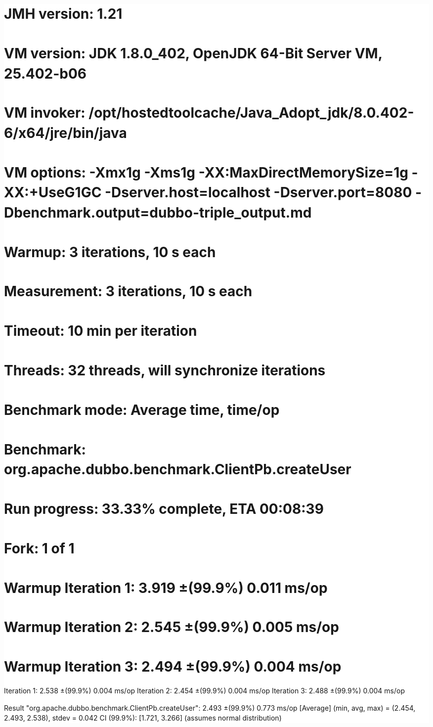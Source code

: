 
# JMH version: 1.21
# VM version: JDK 1.8.0_402, OpenJDK 64-Bit Server VM, 25.402-b06
# VM invoker: /opt/hostedtoolcache/Java_Adopt_jdk/8.0.402-6/x64/jre/bin/java
# VM options: -Xmx1g -Xms1g -XX:MaxDirectMemorySize=1g -XX:+UseG1GC -Dserver.host=localhost -Dserver.port=8080 -Dbenchmark.output=dubbo-triple_output.md
# Warmup: 3 iterations, 10 s each
# Measurement: 3 iterations, 10 s each
# Timeout: 10 min per iteration
# Threads: 32 threads, will synchronize iterations
# Benchmark mode: Average time, time/op
# Benchmark: org.apache.dubbo.benchmark.ClientPb.createUser

# Run progress: 33.33% complete, ETA 00:08:39
# Fork: 1 of 1
# Warmup Iteration   1: 3.919 ±(99.9%) 0.011 ms/op
# Warmup Iteration   2: 2.545 ±(99.9%) 0.005 ms/op
# Warmup Iteration   3: 2.494 ±(99.9%) 0.004 ms/op
Iteration   1: 2.538 ±(99.9%) 0.004 ms/op
Iteration   2: 2.454 ±(99.9%) 0.004 ms/op
Iteration   3: 2.488 ±(99.9%) 0.004 ms/op


Result "org.apache.dubbo.benchmark.ClientPb.createUser":
  2.493 ±(99.9%) 0.773 ms/op [Average]
  (min, avg, max) = (2.454, 2.493, 2.538), stdev = 0.042
  CI (99.9%): [1.721, 3.266] (assumes normal distribution)
